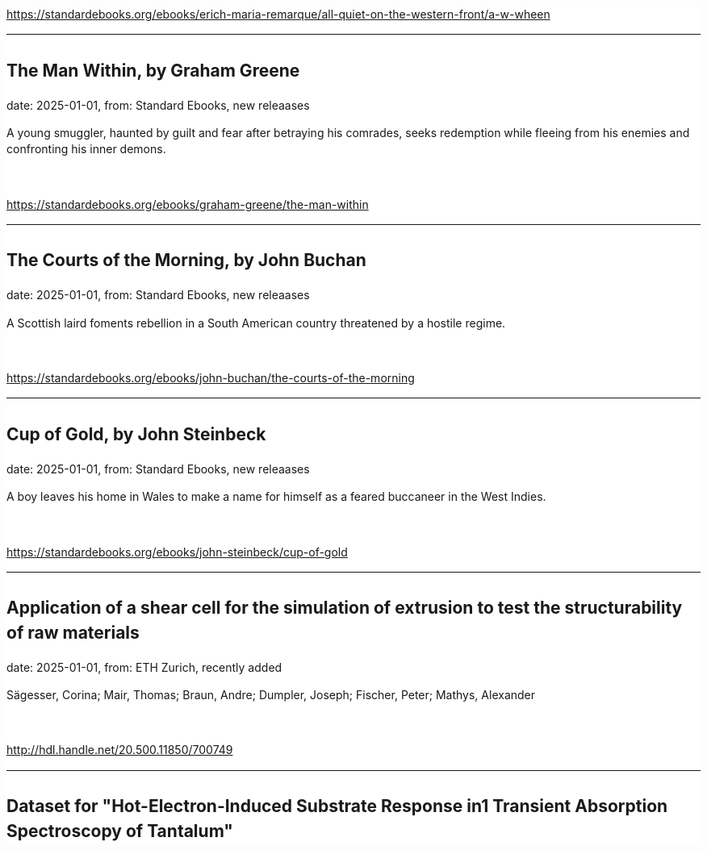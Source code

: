 <https://standardebooks.org/ebooks/erich-maria-remarque/all-quiet-on-the-western-front/a-w-wheen>

---

## The Man Within, by Graham Greene

date: 2025-01-01, from: Standard Ebooks, new releaases

A young smuggler, haunted by guilt and fear after betraying his comrades, seeks redemption while fleeing from his enemies and confronting his inner demons. 

<br> 

<https://standardebooks.org/ebooks/graham-greene/the-man-within>

---

## The Courts of the Morning, by John Buchan

date: 2025-01-01, from: Standard Ebooks, new releaases

A Scottish laird foments rebellion in a South American country threatened by a hostile regime. 

<br> 

<https://standardebooks.org/ebooks/john-buchan/the-courts-of-the-morning>

---

## Cup of Gold, by John Steinbeck

date: 2025-01-01, from: Standard Ebooks, new releaases

A boy leaves his home in Wales to make a name for himself as a feared buccaneer in the West Indies. 

<br> 

<https://standardebooks.org/ebooks/john-steinbeck/cup-of-gold>

---

## Application of a shear cell for the simulation of extrusion to test the structurability of raw materials

date: 2025-01-01, from: ETH Zurich, recently added

Sägesser, Corina; Mair, Thomas; Braun, Andre; Dumpler, Joseph; Fischer, Peter; Mathys, Alexander 

<br> 

<http://hdl.handle.net/20.500.11850/700749>

---

## Dataset for "Hot-Electron-Induced Substrate Response in1 Transient Absorption Spectroscopy of Tantalum"
